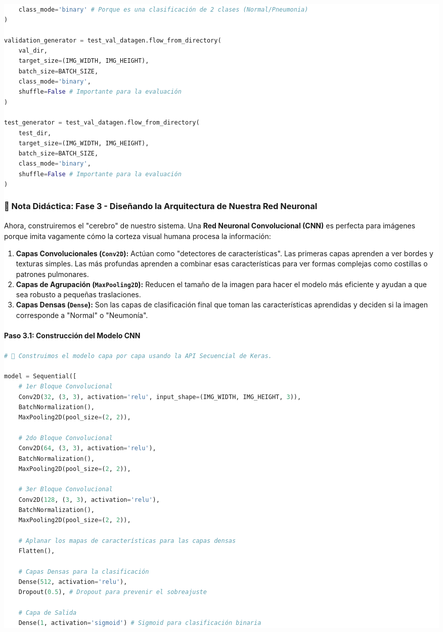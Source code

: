 ```python
    class_mode='binary' # Porque es una clasificación de 2 clases (Normal/Pneumonia)
)

validation_generator = test_val_datagen.flow_from_directory(
    val_dir,
    target_size=(IMG_WIDTH, IMG_HEIGHT),
    batch_size=BATCH_SIZE,
    class_mode='binary',
    shuffle=False # Importante para la evaluación
)

test_generator = test_val_datagen.flow_from_directory(
    test_dir,
    target_size=(IMG_WIDTH, IMG_HEIGHT),
    batch_size=BATCH_SIZE,
    class_mode='binary',
    shuffle=False # Importante para la evaluación
)
```

### 📘 Nota Didáctica: Fase 3 - Diseñando la Arquitectura de Nuestra Red Neuronal

Ahora, construiremos el "cerebro" de nuestro sistema. Una **Red Neuronal Convolucional (CNN)** es perfecta para imágenes porque imita vagamente cómo la corteza visual humana procesa la información:

1. **Capas Convolucionales (`Conv2D`):** Actúan como "detectores de características". Las primeras capas aprenden a ver bordes y texturas simples. Las más profundas aprenden a combinar esas características para ver formas complejas como costillas o patrones pulmonares.
2. **Capas de Agrupación (`MaxPooling2D`):** Reducen el tamaño de la imagen para hacer el modelo más eficiente y ayudan a que sea robusto a pequeñas traslaciones.
3. **Capas Densas (`Dense`):** Son las capas de clasificación final que toman las características aprendidas y deciden si la imagen corresponde a "Normal" o "Neumonía".

#### **Paso 3.1: Construcción del Modelo CNN**

```python
# 🧠 Construimos el modelo capa por capa usando la API Secuencial de Keras.

model = Sequential([
    # 1er Bloque Convolucional
    Conv2D(32, (3, 3), activation='relu', input_shape=(IMG_WIDTH, IMG_HEIGHT, 3)),
    BatchNormalization(),
    MaxPooling2D(pool_size=(2, 2)),

    # 2do Bloque Convolucional
    Conv2D(64, (3, 3), activation='relu'),
    BatchNormalization(),
    MaxPooling2D(pool_size=(2, 2)),

    # 3er Bloque Convolucional
    Conv2D(128, (3, 3), activation='relu'),
    BatchNormalization(),
    MaxPooling2D(pool_size=(2, 2)),

    # Aplanar los mapas de características para las capas densas
    Flatten(),

    # Capas Densas para la clasificación
    Dense(512, activation='relu'),
    Dropout(0.5), # Dropout para prevenir el sobreajuste

    # Capa de Salida
    Dense(1, activation='sigmoid') # Sigmoid para clasificación binaria
```